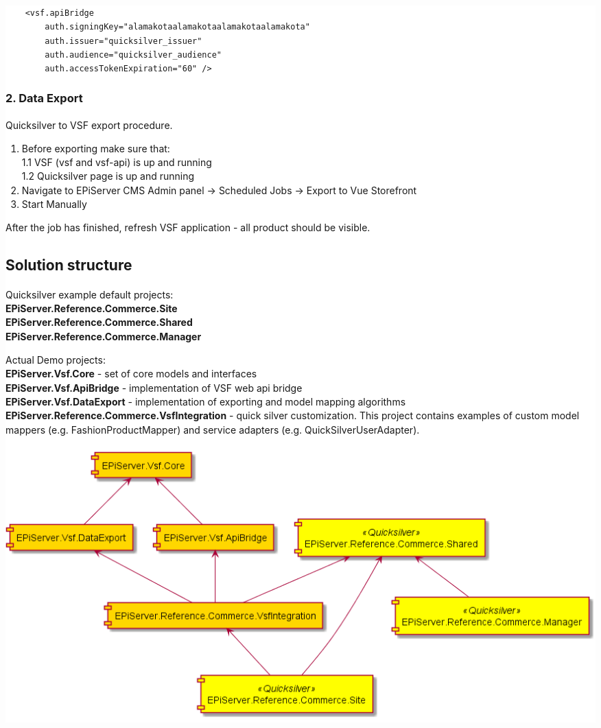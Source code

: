 ```
    <vsf.apiBridge 
        auth.signingKey="alamakotaalamakotaalamakotaalamakota"
        auth.issuer="quicksilver_issuer"
        auth.audience="quicksilver_audience"
        auth.accessTokenExpiration="60" />
```

### 2. Data Export
Quicksilver to VSF export procedure.<br>
1. Before exporting make sure that:<br>
1.1 VSF (vsf and vsf-api) is up and running<br>
1.2 Quicksilver page is up and running
2. Navigate to EPiServer CMS Admin panel ->  Scheduled Jobs -> Export to Vue Storefront
3. Start Manually

After the job has finished, refresh VSF application - all product should be visible.

## Solution structure
Quicksilver example default projects:<br>
<b>EPiServer.Reference.Commerce.Site</b><br>
<b>EPiServer.Reference.Commerce.Shared</b><br>
<b>EPiServer.Reference.Commerce.Manager</b><br>

Actual Demo projects:<br>
<b>EPiServer.Vsf.Core</b> - set of core models and interfaces<br>
<b>EPiServer.Vsf.ApiBridge</b> - implementation of VSF web api bridge<br>
<b>EPiServer.Vsf.DataExport</b> - implementation of exporting and model mapping algorithms <br>
<b>EPiServer.Reference.Commerce.VsfIntegration</b> - quick silver customization. This project contains examples of custom model mappers (e.g. FashionProductMapper) and service adapters (e.g. QuickSilverUserAdapter).<br>

![Project dependency diagram](./doc/diagrams/project_dependency.png)
